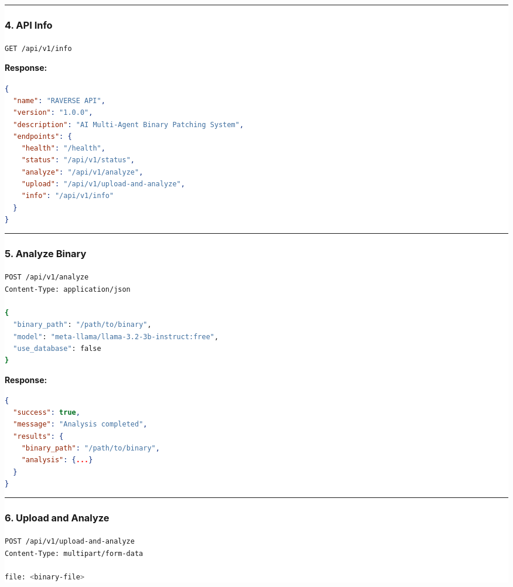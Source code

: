 
---

### 4. API Info
```bash
GET /api/v1/info
```

**Response:**
```json
{
  "name": "RAVERSE API",
  "version": "1.0.0",
  "description": "AI Multi-Agent Binary Patching System",
  "endpoints": {
    "health": "/health",
    "status": "/api/v1/status",
    "analyze": "/api/v1/analyze",
    "upload": "/api/v1/upload-and-analyze",
    "info": "/api/v1/info"
  }
}
```

---

### 5. Analyze Binary
```bash
POST /api/v1/analyze
Content-Type: application/json

{
  "binary_path": "/path/to/binary",
  "model": "meta-llama/llama-3.2-3b-instruct:free",
  "use_database": false
}
```

**Response:**
```json
{
  "success": true,
  "message": "Analysis completed",
  "results": {
    "binary_path": "/path/to/binary",
    "analysis": {...}
  }
}
```

---

### 6. Upload and Analyze
```bash
POST /api/v1/upload-and-analyze
Content-Type: multipart/form-data

file: <binary-file>
```
